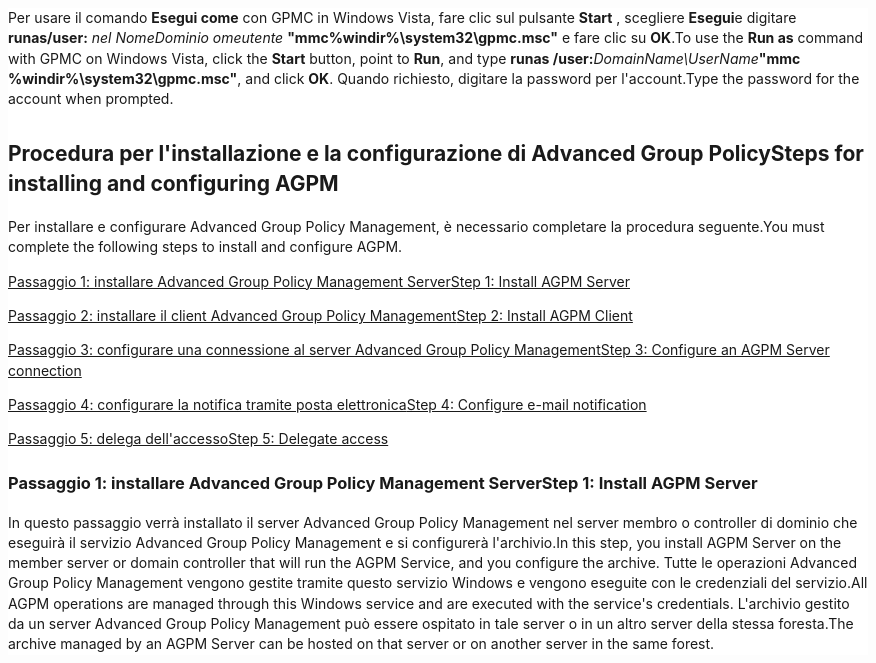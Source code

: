 <span data-ttu-id="8298c-151">Per usare il comando **Esegui come** con GPMC in Windows Vista, fare clic sul pulsante **Start** , scegliere **Esegui**e digitare **runas/user:** <em> nel NomeDominio omeutente </em> **"mmc%windir%\\system32\\gpmc.msc"** e fare clic su **OK**.</span><span class="sxs-lookup"><span data-stu-id="8298c-151">To use the **Run as** command with GPMC on Windows Vista, click the **Start** button, point to **Run**, and type **runas /user:**<em>DomainName\\UserName</em>**"mmc %windir%\\system32\\gpmc.msc"**, and click **OK**.</span></span> <span data-ttu-id="8298c-152">Quando richiesto, digitare la password per l'account.</span><span class="sxs-lookup"><span data-stu-id="8298c-152">Type the password for the account when prompted.</span></span>

 

## <span data-ttu-id="8298c-153">Procedura per l'installazione e la configurazione di Advanced Group Policy</span><span class="sxs-lookup"><span data-stu-id="8298c-153">Steps for installing and configuring AGPM</span></span>


<span data-ttu-id="8298c-154">Per installare e configurare Advanced Group Policy Management, è necessario completare la procedura seguente.</span><span class="sxs-lookup"><span data-stu-id="8298c-154">You must complete the following steps to install and configure AGPM.</span></span>

[<span data-ttu-id="8298c-155">Passaggio 1: installare Advanced Group Policy Management Server</span><span class="sxs-lookup"><span data-stu-id="8298c-155">Step 1: Install AGPM Server</span></span>](#bkmk-config1)

[<span data-ttu-id="8298c-156">Passaggio 2: installare il client Advanced Group Policy Management</span><span class="sxs-lookup"><span data-stu-id="8298c-156">Step 2: Install AGPM Client</span></span>](#bkmk-config2)

[<span data-ttu-id="8298c-157">Passaggio 3: configurare una connessione al server Advanced Group Policy Management</span><span class="sxs-lookup"><span data-stu-id="8298c-157">Step 3: Configure an AGPM Server connection</span></span>](#bkmk-config3)

[<span data-ttu-id="8298c-158">Passaggio 4: configurare la notifica tramite posta elettronica</span><span class="sxs-lookup"><span data-stu-id="8298c-158">Step 4: Configure e-mail notification</span></span>](#bkmk-config4)

[<span data-ttu-id="8298c-159">Passaggio 5: delega dell'accesso</span><span class="sxs-lookup"><span data-stu-id="8298c-159">Step 5: Delegate access</span></span>](#bkmk-config5)

### <a href="" id="bkmk-config1"></a><span data-ttu-id="8298c-160">Passaggio 1: installare Advanced Group Policy Management Server</span><span class="sxs-lookup"><span data-stu-id="8298c-160">Step 1: Install AGPM Server</span></span>

<span data-ttu-id="8298c-161">In questo passaggio verrà installato il server Advanced Group Policy Management nel server membro o controller di dominio che eseguirà il servizio Advanced Group Policy Management e si configurerà l'archivio.</span><span class="sxs-lookup"><span data-stu-id="8298c-161">In this step, you install AGPM Server on the member server or domain controller that will run the AGPM Service, and you configure the archive.</span></span> <span data-ttu-id="8298c-162">Tutte le operazioni Advanced Group Policy Management vengono gestite tramite questo servizio Windows e vengono eseguite con le credenziali del servizio.</span><span class="sxs-lookup"><span data-stu-id="8298c-162">All AGPM operations are managed through this Windows service and are executed with the service's credentials.</span></span> <span data-ttu-id="8298c-163">L'archivio gestito da un server Advanced Group Policy Management può essere ospitato in tale server o in un altro server della stessa foresta.</span><span class="sxs-lookup"><span data-stu-id="8298c-163">The archive managed by an AGPM Server can be hosted on that server or on another server in the same forest.</span></span>
